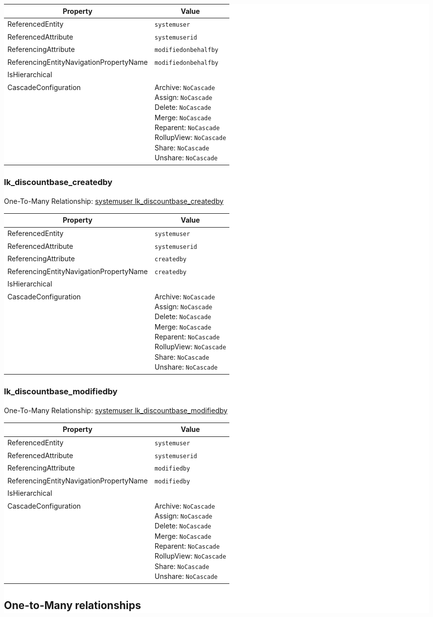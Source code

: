 |Property|Value|
|---|---|
|ReferencedEntity|`systemuser`|
|ReferencedAttribute|`systemuserid`|
|ReferencingAttribute|`modifiedonbehalfby`|
|ReferencingEntityNavigationPropertyName|`modifiedonbehalfby`|
|IsHierarchical||
|CascadeConfiguration|Archive: `NoCascade`<br />Assign: `NoCascade`<br />Delete: `NoCascade`<br />Merge: `NoCascade`<br />Reparent: `NoCascade`<br />RollupView: `NoCascade`<br />Share: `NoCascade`<br />Unshare: `NoCascade`|

### <a name="BKMK_lk_discountbase_createdby"></a> lk_discountbase_createdby

One-To-Many Relationship: [systemuser lk_discountbase_createdby](systemuser.md#BKMK_lk_discountbase_createdby)

|Property|Value|
|---|---|
|ReferencedEntity|`systemuser`|
|ReferencedAttribute|`systemuserid`|
|ReferencingAttribute|`createdby`|
|ReferencingEntityNavigationPropertyName|`createdby`|
|IsHierarchical||
|CascadeConfiguration|Archive: `NoCascade`<br />Assign: `NoCascade`<br />Delete: `NoCascade`<br />Merge: `NoCascade`<br />Reparent: `NoCascade`<br />RollupView: `NoCascade`<br />Share: `NoCascade`<br />Unshare: `NoCascade`|

### <a name="BKMK_lk_discountbase_modifiedby"></a> lk_discountbase_modifiedby

One-To-Many Relationship: [systemuser lk_discountbase_modifiedby](systemuser.md#BKMK_lk_discountbase_modifiedby)

|Property|Value|
|---|---|
|ReferencedEntity|`systemuser`|
|ReferencedAttribute|`systemuserid`|
|ReferencingAttribute|`modifiedby`|
|ReferencingEntityNavigationPropertyName|`modifiedby`|
|IsHierarchical||
|CascadeConfiguration|Archive: `NoCascade`<br />Assign: `NoCascade`<br />Delete: `NoCascade`<br />Merge: `NoCascade`<br />Reparent: `NoCascade`<br />RollupView: `NoCascade`<br />Share: `NoCascade`<br />Unshare: `NoCascade`|


## One-to-Many relationships
